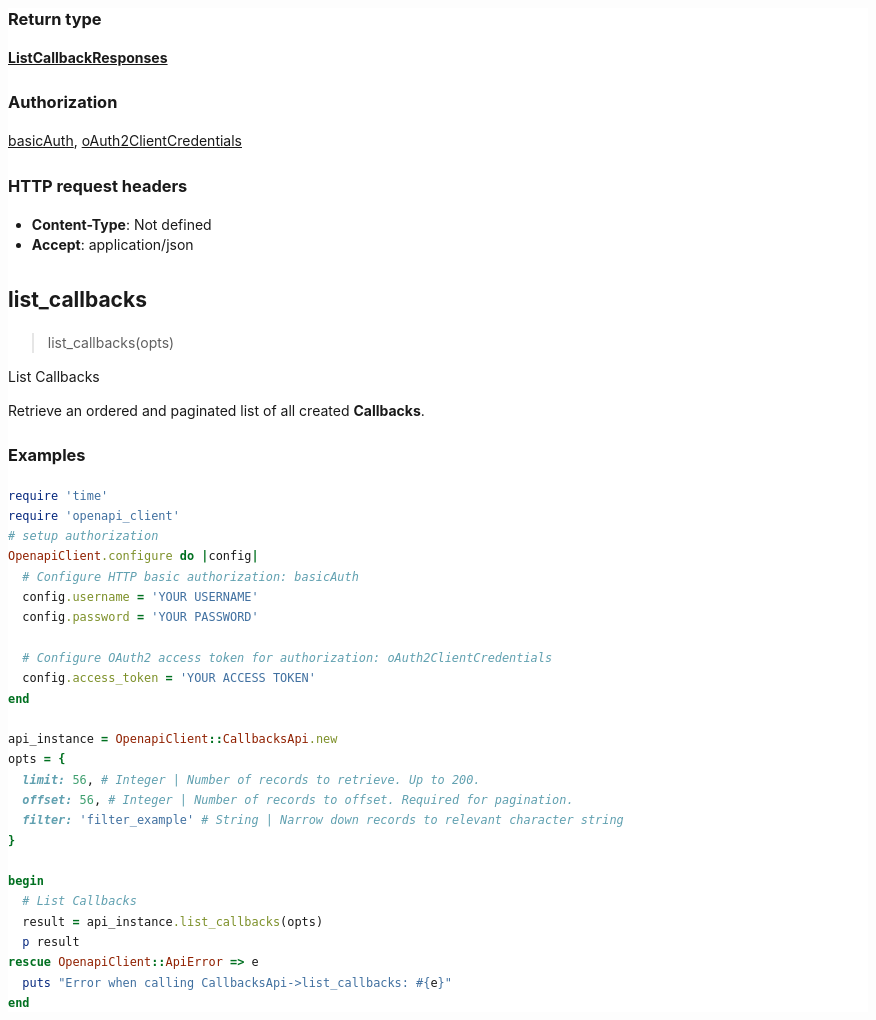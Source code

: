 ### Return type

[**ListCallbackResponses**](ListCallbackResponses.md)

### Authorization

[basicAuth](../README.md#basicAuth), [oAuth2ClientCredentials](../README.md#oAuth2ClientCredentials)

### HTTP request headers

- **Content-Type**: Not defined
- **Accept**: application/json


## list_callbacks

> <Callbacks> list_callbacks(opts)

List Callbacks

Retrieve an ordered and paginated list of all created **Callbacks**.

### Examples

```ruby
require 'time'
require 'openapi_client'
# setup authorization
OpenapiClient.configure do |config|
  # Configure HTTP basic authorization: basicAuth
  config.username = 'YOUR USERNAME'
  config.password = 'YOUR PASSWORD'

  # Configure OAuth2 access token for authorization: oAuth2ClientCredentials
  config.access_token = 'YOUR ACCESS TOKEN'
end

api_instance = OpenapiClient::CallbacksApi.new
opts = {
  limit: 56, # Integer | Number of records to retrieve. Up to 200.
  offset: 56, # Integer | Number of records to offset. Required for pagination.
  filter: 'filter_example' # String | Narrow down records to relevant character string
}

begin
  # List Callbacks
  result = api_instance.list_callbacks(opts)
  p result
rescue OpenapiClient::ApiError => e
  puts "Error when calling CallbacksApi->list_callbacks: #{e}"
end
```
